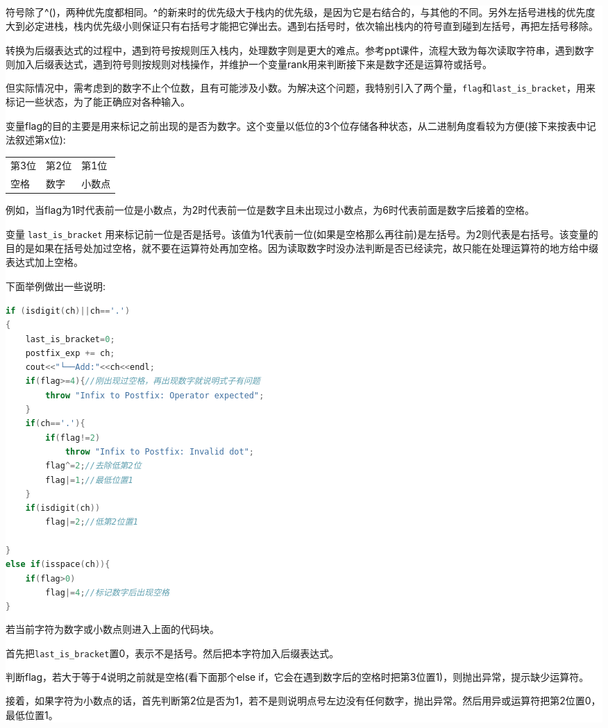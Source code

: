 符号除了^()，两种优先度都相同。^的新来时的优先级大于栈内的优先级，是因为它是右结合的，与其他的不同。另外左括号进栈的优先度大到必定进栈，栈内优先级小则保证只有右括号才能把它弹出去。遇到右括号时，依次输出栈内的符号直到碰到左括号，再把左括号移除。

转换为后缀表达式的过程中，遇到符号按规则压入栈内，处理数字则是更大的难点。参考ppt课件，流程大致为每次读取字符串，遇到数字则加入后缀表达式，遇到符号则按规则对栈操作，并维护一个变量rank用来判断接下来是数字还是运算符或括号。

但实际情况中，需考虑到的数字不止个位数，且有可能涉及小数。为解决这个问题，我特别引入了两个量，`flag`和`last_is_bracket`，用来标记一些状态，为了能正确应对各种输入。

变量flag的目的主要是用来标记之前出现的是否为数字。这个变量以低位的3个位存储各种状态，从二进制角度看较为方便(接下来按表中记法叙述第x位):

|       |       |        |
|-------|-------|--------|
| 第3位 | 第2位 | 第1位  |
| 空格  | 数字  | 小数点 |

例如，当flag为1时代表前一位是小数点，为2时代表前一位是数字且未出现过小数点，为6时代表前面是数字后接着的空格。

变量 `last_is_bracket` 用来标记前一位是否是括号。该值为1代表前一位(如果是空格那么再往前)是左括号。为2则代表是右括号。该变量的目的是如果在括号处加过空格，就不要在运算符处再加空格。因为读取数字时没办法判断是否已经读完，故只能在处理运算符的地方给中缀表达式加上空格。

下面举例做出一些说明:

```c++
if (isdigit(ch)||ch=='.')
{
	last_is_bracket=0;
	postfix_exp += ch;
	cout<<"└──Add:"<<ch<<endl;
	if(flag>=4){//刚出现过空格，再出现数字就说明式子有问题
		throw "Infix to Postfix: Operator expected";
	}
	if(ch=='.'){
		if(flag!=2)
			throw "Infix to Postfix: Invalid dot";
		flag^=2;//去除低第2位
		flag|=1;//最低位置1
	}
	if(isdigit(ch))
		flag|=2;//低第2位置1
	
}
else if(isspace(ch)){
	if(flag>0)
		flag|=4;//标记数字后出现空格
}
```

若当前字符为数字或小数点则进入上面的代码块。

首先把`last_is_bracket`置0，表示不是括号。然后把本字符加入后缀表达式。

判断flag，若大于等于4说明之前就是空格(看下面那个else
if，它会在遇到数字后的空格时把第3位置1)，则抛出异常，提示缺少运算符。

接着，如果字符为小数点的话，首先判断第2位是否为1，若不是则说明点号左边没有任何数字，抛出异常。然后用异或运算符把第2位置0，最低位置1。
